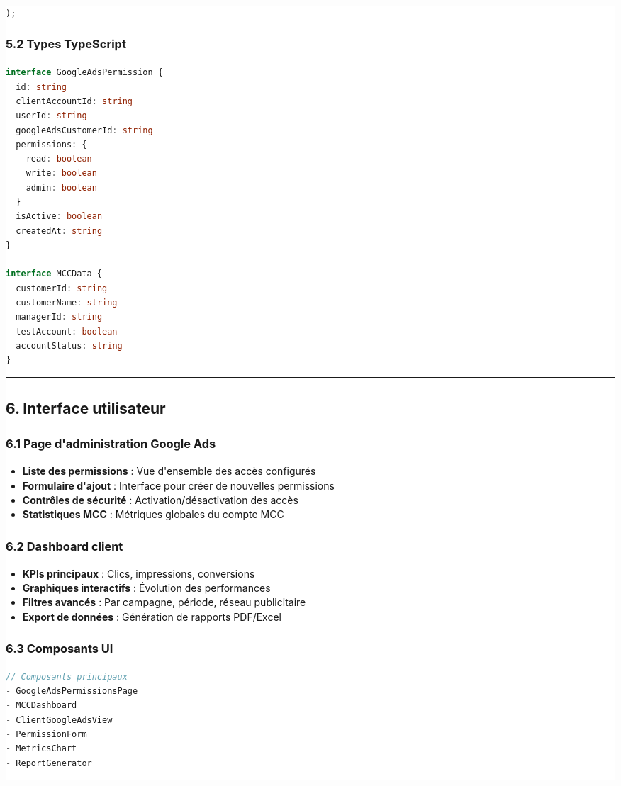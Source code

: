 ```sql
);
```

### 5.2 Types TypeScript
```typescript
interface GoogleAdsPermission {
  id: string
  clientAccountId: string
  userId: string
  googleAdsCustomerId: string
  permissions: {
    read: boolean
    write: boolean
    admin: boolean
  }
  isActive: boolean
  createdAt: string
}

interface MCCData {
  customerId: string
  customerName: string
  managerId: string
  testAccount: boolean
  accountStatus: string
}
```

---

## 6. Interface utilisateur

### 6.1 Page d'administration Google Ads
- **Liste des permissions** : Vue d'ensemble des accès configurés
- **Formulaire d'ajout** : Interface pour créer de nouvelles permissions
- **Contrôles de sécurité** : Activation/désactivation des accès
- **Statistiques MCC** : Métriques globales du compte MCC

### 6.2 Dashboard client
- **KPIs principaux** : Clics, impressions, conversions
- **Graphiques interactifs** : Évolution des performances
- **Filtres avancés** : Par campagne, période, réseau publicitaire
- **Export de données** : Génération de rapports PDF/Excel

### 6.3 Composants UI
```typescript
// Composants principaux
- GoogleAdsPermissionsPage
- MCCDashboard
- ClientGoogleAdsView
- PermissionForm
- MetricsChart
- ReportGenerator
```

---